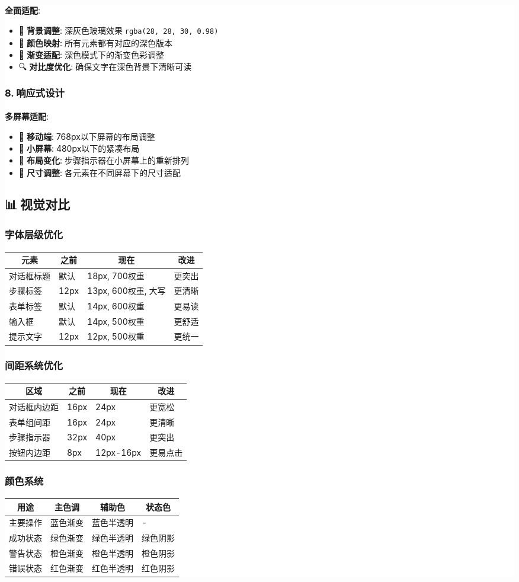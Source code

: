 **全面适配**:
- 🌙 **背景调整**: 深灰色玻璃效果 `rgba(28, 28, 30, 0.98)`
- 🎨 **颜色映射**: 所有元素都有对应的深色版本
- 💫 **渐变适配**: 深色模式下的渐变色彩调整
- 🔍 **对比度优化**: 确保文字在深色背景下清晰可读

### 8. 响应式设计

**多屏幕适配**:
- 📱 **移动端**: 768px以下屏幕的布局调整
- 📲 **小屏幕**: 480px以下的紧凑布局
- 🔄 **布局变化**: 步骤指示器在小屏幕上的重新排列
- 📏 **尺寸调整**: 各元素在不同屏幕下的尺寸适配

## 📊 视觉对比

### 字体层级优化
| 元素 | 之前 | 现在 | 改进 |
|------|------|------|------|
| 对话框标题 | 默认 | 18px, 700权重 | 更突出 |
| 步骤标签 | 12px | 13px, 600权重, 大写 | 更清晰 |
| 表单标签 | 默认 | 14px, 600权重 | 更易读 |
| 输入框 | 默认 | 14px, 500权重 | 更舒适 |
| 提示文字 | 12px | 12px, 500权重 | 更统一 |

### 间距系统优化
| 区域 | 之前 | 现在 | 改进 |
|------|------|------|------|
| 对话框内边距 | 16px | 24px | 更宽松 |
| 表单组间距 | 16px | 24px | 更清晰 |
| 步骤指示器 | 32px | 40px | 更突出 |
| 按钮内边距 | 8px | 12px-16px | 更易点击 |

### 颜色系统
| 用途 | 主色调 | 辅助色 | 状态色 |
|------|--------|--------|--------|
| 主要操作 | 蓝色渐变 | 蓝色半透明 | - |
| 成功状态 | 绿色渐变 | 绿色半透明 | 绿色阴影 |
| 警告状态 | 橙色渐变 | 橙色半透明 | 橙色阴影 |
| 错误状态 | 红色渐变 | 红色半透明 | 红色阴影 |
